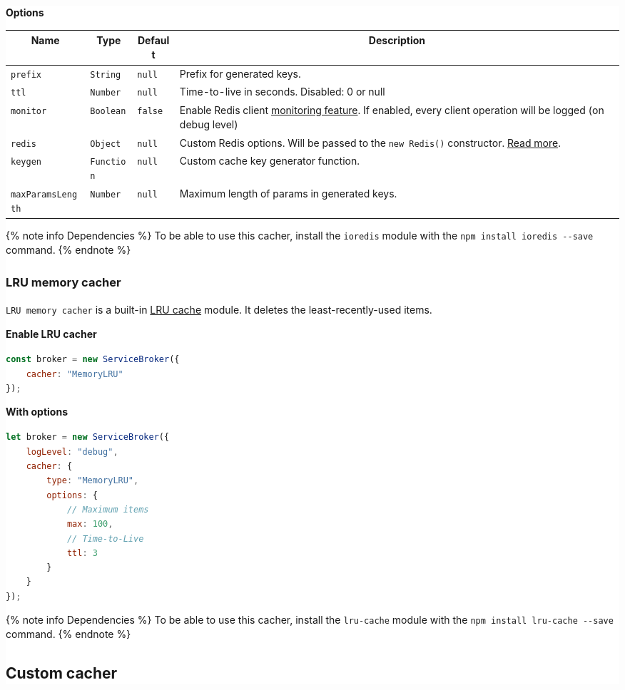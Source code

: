 **Options**

| Name              | Type       | Default | Description                                                                                                                                           |
| ----------------- | ---------- | ------- | ----------------------------------------------------------------------------------------------------------------------------------------------------- |
| `prefix`          | `String`   | `null`  | Prefix for generated keys.                                                                                                                            |
| `ttl`             | `Number`   | `null`  | Time-to-live in seconds. Disabled: 0 or null                                                                                                          |
| `monitor`         | `Boolean`  | `false` | Enable Redis client [monitoring feature](https://github.com/luin/ioredis#monitor). If enabled, every client operation will be logged (on debug level) |
| `redis`           | `Object`   | `null`  | Custom Redis options. Will be passed to the `new Redis()` constructor. [Read more](https://github.com/luin/ioredis#connect-to-redis).                 |
| `keygen`          | `Function` | `null`  | Custom cache key generator function.                                                                                                                  |
| `maxParamsLength` | `Number`   | `null`  | Maximum length of params in generated keys.                                                                                                           |

{% note info Dependencies %}
To be able to use this cacher, install the `ioredis` module with the `npm install ioredis --save` command.
{% endnote %}

### LRU memory cacher

`LRU memory cacher` is a built-in [LRU cache](https://github.com/isaacs/node-lru-cache) module. It deletes the least-recently-used items.

**Enable LRU cacher**

```js
const broker = new ServiceBroker({
    cacher: "MemoryLRU"
});
```

**With options**

```js
let broker = new ServiceBroker({
    logLevel: "debug",
    cacher: {
        type: "MemoryLRU",
        options: {
            // Maximum items
            max: 100,
            // Time-to-Live
            ttl: 3
        }
    }
});
```

{% note info Dependencies %}
To be able to use this cacher, install the `lru-cache` module with the `npm install lru-cache --save` command.
{% endnote %}

## Custom cacher
